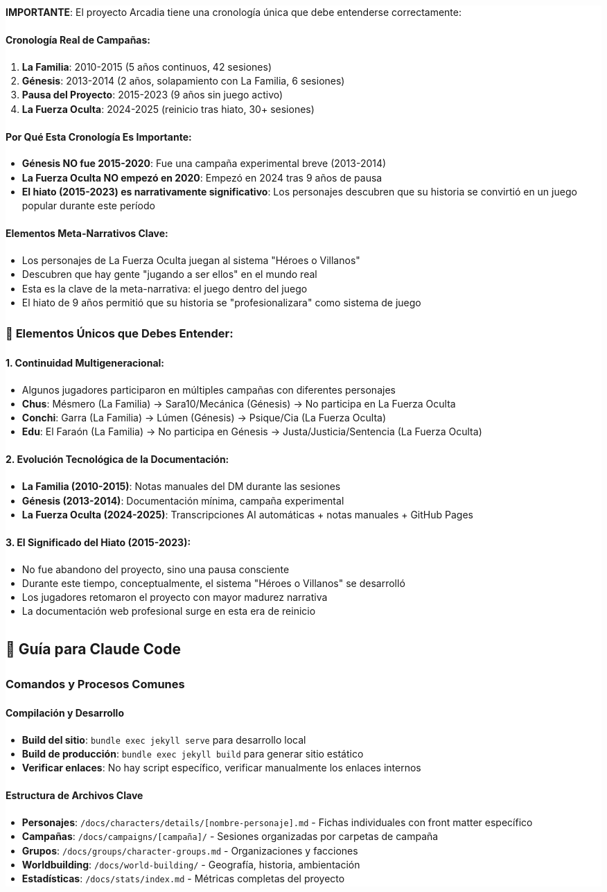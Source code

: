 **IMPORTANTE**: El proyecto Arcadia tiene una cronología única que debe entenderse correctamente:

#### **Cronología Real de Campañas:**
1. **La Familia**: 2010-2015 (5 años continuos, 42 sesiones)
2. **Génesis**: 2013-2014 (2 años, solapamiento con La Familia, 6 sesiones)
3. **Pausa del Proyecto**: 2015-2023 (9 años sin juego activo)
4. **La Fuerza Oculta**: 2024-2025 (reinicio tras hiato, 30+ sesiones)

#### **Por Qué Esta Cronología Es Importante:**
- **Génesis NO fue 2015-2020**: Fue una campaña experimental breve (2013-2014)
- **La Fuerza Oculta NO empezó en 2020**: Empezó en 2024 tras 9 años de pausa
- **El hiato (2015-2023) es narrativamente significativo**: Los personajes descubren que su historia se convirtió en un juego popular durante este período

#### **Elementos Meta-Narrativos Clave:**
- Los personajes de La Fuerza Oculta juegan al sistema "Héroes o Villanos"
- Descubren que hay gente "jugando a ser ellos" en el mundo real
- Esta es la clave de la meta-narrativa: el juego dentro del juego
- El hiato de 9 años permitió que su historia se "profesionalizara" como sistema de juego

### 🎯 **Elementos Únicos que Debes Entender:**

#### **1. Continuidad Multigeneracional:**
- Algunos jugadores participaron en múltiples campañas con diferentes personajes
- **Chus**: Mésmero (La Familia) → Sara10/Mecánica (Génesis) → No participa en La Fuerza Oculta
- **Conchi**: Garra (La Familia) → Lúmen (Génesis) → Psique/Cia (La Fuerza Oculta)
- **Edu**: El Faraón (La Familia) → No participa en Génesis → Justa/Justicia/Sentencia (La Fuerza Oculta)

#### **2. Evolución Tecnológica de la Documentación:**
- **La Familia (2010-2015)**: Notas manuales del DM durante las sesiones
- **Génesis (2013-2014)**: Documentación mínima, campaña experimental
- **La Fuerza Oculta (2024-2025)**: Transcripciones AI automáticas + notas manuales + GitHub Pages

#### **3. El Significado del Hiato (2015-2023):**
- No fue abandono del proyecto, sino una pausa consciente
- Durante este tiempo, conceptualmente, el sistema "Héroes o Villanos" se desarrolló
- Los jugadores retomaron el proyecto con mayor madurez narrativa
- La documentación web profesional surge en esta era de reinicio

## 🤖 **Guía para Claude Code**

### **Comandos y Procesos Comunes**

#### **Compilación y Desarrollo**
- **Build del sitio**: `bundle exec jekyll serve` para desarrollo local
- **Build de producción**: `bundle exec jekyll build` para generar sitio estático
- **Verificar enlaces**: No hay script específico, verificar manualmente los enlaces internos

#### **Estructura de Archivos Clave**
- **Personajes**: `/docs/characters/details/[nombre-personaje].md` - Fichas individuales con front matter específico
- **Campañas**: `/docs/campaigns/[campaña]/` - Sesiones organizadas por carpetas de campaña
- **Grupos**: `/docs/groups/character-groups.md` - Organizaciones y facciones
- **Worldbuilding**: `/docs/world-building/` - Geografía, historia, ambientación
- **Estadísticas**: `/docs/stats/index.md` - Métricas completas del proyecto
